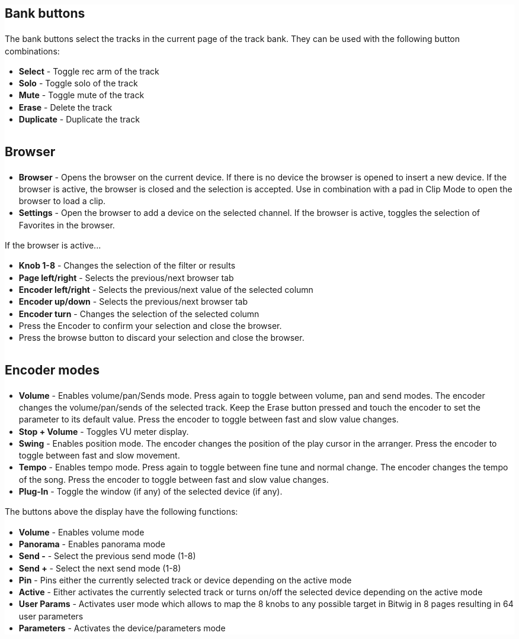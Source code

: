 ## Bank buttons

The bank buttons select the tracks in the current page of the track bank. They can be used with the following button combinations:

* **Select** - Toggle rec arm of the track
* **Solo** - Toggle solo of the track
* **Mute** - Toggle mute of the track
* **Erase** - Delete the track
* **Duplicate** - Duplicate the track

## Browser

* **Browser** - Opens the browser on the current device. If there is no device the browser is opened to insert a new device. If the browser is active, the browser is closed and the selection is accepted. Use in combination with a pad in Clip Mode to open the browser to load a clip.
* **Settings** - Open the browser to add a device on the selected channel. If the browser is active, toggles the selection of Favorites in the browser.

If the browser is active...

* **Knob 1-8** - Changes the selection of the filter or results
* **Page left/right** - Selects the previous/next browser tab
* **Encoder left/right** - Selects the previous/next value of the selected column
* **Encoder up/down** - Selects the previous/next browser tab
* **Encoder turn** - Changes the selection of the selected column
* Press the Encoder to confirm your selection and close the browser.
* Press the browse button to discard your selection and close the browser.

## Encoder modes

* **Volume** - Enables volume/pan/Sends mode. Press again to toggle between volume, pan and send modes. The encoder changes the volume/pan/sends of the selected track. Keep the Erase button pressed and touch the encoder to set the parameter to its default value. Press the encoder to toggle between fast and slow value changes.
* **Stop + Volume** - Toggles VU meter display.
* **Swing** - Enables position mode. The encoder changes the position of the play cursor in the arranger. Press the encoder to toggle between fast and slow movement.
* **Tempo** - Enables tempo mode. Press again to toggle between fine tune and normal change. The encoder changes the tempo of the song. Press the encoder to toggle between fast and slow value changes.
* **Plug-In** - Toggle the window (if any) of the selected device (if any).

The buttons above the display have the following functions:

* **Volume** - Enables volume mode
* **Panorama** - Enables panorama mode
* **Send -** - Select the previous send mode (1-8)
* **Send +** - Select the next send mode (1-8)
* **Pin** - Pins either the currently selected track or device depending on the active mode
* **Active** - Either activates the currently selected track or turns on/off the selected device depending on the active mode
* **User Params** - Activates user mode which allows to map the 8 knobs to any possible target in Bitwig in 8 pages resulting in 64 user parameters
* **Parameters** - Activates the device/parameters mode

